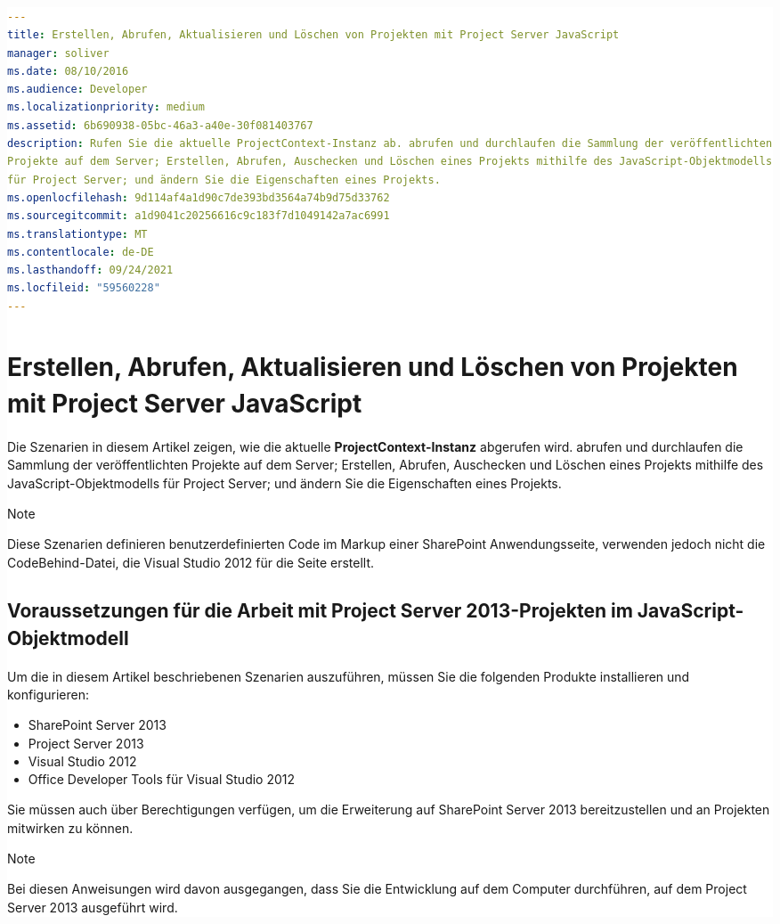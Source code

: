 ```yaml
---
title: Erstellen, Abrufen, Aktualisieren und Löschen von Projekten mit Project Server JavaScript
manager: soliver
ms.date: 08/10/2016
ms.audience: Developer
ms.localizationpriority: medium
ms.assetid: 6b690938-05bc-46a3-a40e-30f081403767
description: Rufen Sie die aktuelle ProjectContext-Instanz ab. abrufen und durchlaufen die Sammlung der veröffentlichten Projekte auf dem Server; Erstellen, Abrufen, Auschecken und Löschen eines Projekts mithilfe des JavaScript-Objektmodells für Project Server; und ändern Sie die Eigenschaften eines Projekts.
ms.openlocfilehash: 9d114af4a1d90c7de393bd3564a74b9d75d33762
ms.sourcegitcommit: a1d9041c20256616c9c183f7d1049142a7ac6991
ms.translationtype: MT
ms.contentlocale: de-DE
ms.lasthandoff: 09/24/2021
ms.locfileid: "59560228"
---
```

# <a name="create-retrieve-update-and-delete-projects-using-project-server-javascript"></a>Erstellen, Abrufen, Aktualisieren und Löschen von Projekten mit Project Server JavaScript

Die Szenarien in diesem Artikel zeigen, wie die aktuelle **ProjectContext-Instanz** abgerufen wird. abrufen und durchlaufen die Sammlung der veröffentlichten Projekte auf dem Server; Erstellen, Abrufen, Auschecken und Löschen eines Projekts mithilfe des JavaScript-Objektmodells für Project Server; und ändern Sie die Eigenschaften eines Projekts. 
  
> [!NOTE]
> Diese Szenarien definieren benutzerdefinierten Code im Markup einer SharePoint Anwendungsseite, verwenden jedoch nicht die CodeBehind-Datei, die Visual Studio 2012 für die Seite erstellt. 
  
## <a name="prerequisites-for-working-with-project-server-2013-projects-in-the-javascript-object-model"></a>Voraussetzungen für die Arbeit mit Project Server 2013-Projekten im JavaScript-Objektmodell

Um die in diesem Artikel beschriebenen Szenarien auszuführen, müssen Sie die folgenden Produkte installieren und konfigurieren:
  
- SharePoint Server 2013
- Project Server 2013
- Visual Studio 2012
- Office Developer Tools für Visual Studio 2012
    
Sie müssen auch über Berechtigungen verfügen, um die Erweiterung auf SharePoint Server 2013 bereitzustellen und an Projekten mitwirken zu können.
  
> [!NOTE]
> Bei diesen Anweisungen wird davon ausgegangen, dass Sie die Entwicklung auf dem Computer durchführen, auf dem Project Server 2013 ausgeführt wird. 
  